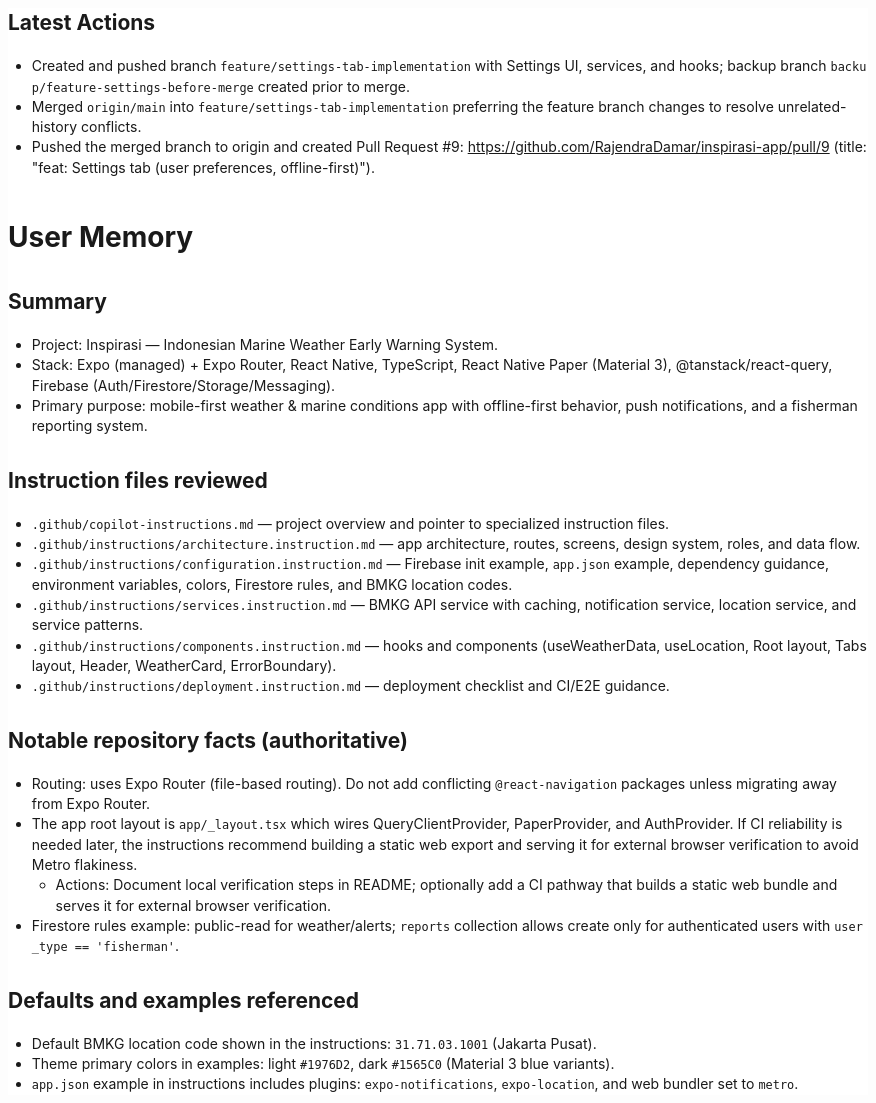 ## Latest Actions

- Created and pushed branch `feature/settings-tab-implementation` with Settings UI, services, and hooks; backup branch `backup/feature-settings-before-merge` created prior to merge.
- Merged `origin/main` into `feature/settings-tab-implementation` preferring the feature branch changes to resolve unrelated-history conflicts.
- Pushed the merged branch to origin and created Pull Request #9: https://github.com/RajendraDamar/inspirasi-app/pull/9 (title: "feat: Settings tab (user preferences, offline-first)").

# User Memory

## Summary
- Project: Inspirasi — Indonesian Marine Weather Early Warning System.
- Stack: Expo (managed) + Expo Router, React Native, TypeScript, React Native Paper (Material 3), @tanstack/react-query, Firebase (Auth/Firestore/Storage/Messaging).
- Primary purpose: mobile-first weather & marine conditions app with offline-first behavior, push notifications, and a fisherman reporting system.

## Instruction files reviewed
- `.github/copilot-instructions.md` — project overview and pointer to specialized instruction files.
- `.github/instructions/architecture.instruction.md` — app architecture, routes, screens, design system, roles, and data flow.
- `.github/instructions/configuration.instruction.md` — Firebase init example, `app.json` example, dependency guidance, environment variables, colors, Firestore rules, and BMKG location codes.
- `.github/instructions/services.instruction.md` — BMKG API service with caching, notification service, location service, and service patterns.
- `.github/instructions/components.instruction.md` — hooks and components (useWeatherData, useLocation, Root layout, Tabs layout, Header, WeatherCard, ErrorBoundary).
- `.github/instructions/deployment.instruction.md` — deployment checklist and CI/E2E guidance.

## Notable repository facts (authoritative)
- Routing: uses Expo Router (file-based routing). Do not add conflicting `@react-navigation` packages unless migrating away from Expo Router.
- The app root layout is `app/_layout.tsx` which wires QueryClientProvider, PaperProvider, and AuthProvider.
 If CI reliability is needed later, the instructions recommend building a static web export and serving it for external browser verification to avoid Metro flakiness.
	- Actions: Document local verification steps in README; optionally add a CI pathway that builds a static web bundle and serves it for external browser verification.
- Firestore rules example: public-read for weather/alerts; `reports` collection allows create only for authenticated users with `user_type == 'fisherman'`.

## Defaults and examples referenced
- Default BMKG location code shown in the instructions: `31.71.03.1001` (Jakarta Pusat).
- Theme primary colors in examples: light `#1976D2`, dark `#1565C0` (Material 3 blue variants).
- `app.json` example in instructions includes plugins: `expo-notifications`, `expo-location`, and web bundler set to `metro`.
